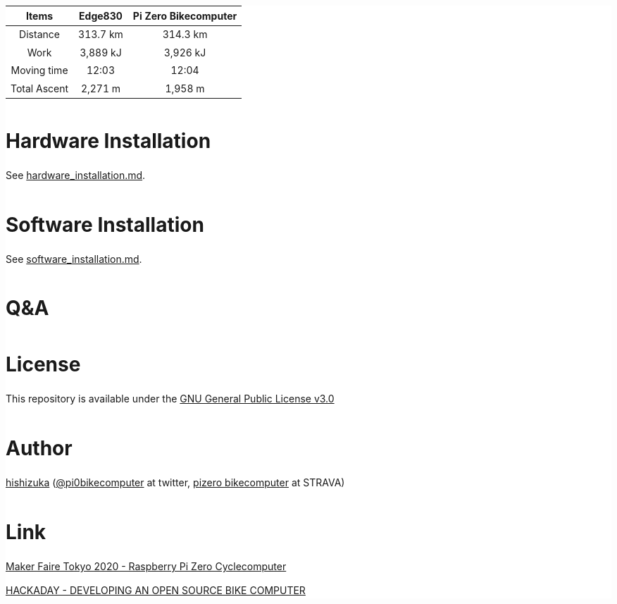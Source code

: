 | Items | Edge830 | Pi Zero Bikecomputer |
|:-:|:-:|:-:|
| Distance | 313.7 km  | 314.3 km  |
| Work |  3,889 kJ | 3,926 kJ  |
| Moving time | 12:03 | 12:04  |
| Total Ascent | 2,271 m | 1,958 m |

# Hardware Installation

See [hardware_installation.md](/doc/hardware_installation.md).

# Software Installation

See [software_installation.md](/doc/software_installation.md).

# Q&A


# License

This repository is available under the [GNU General Public License v3.0](https://github.com/hishizuka/pizero_bikecomputer/blob/master/LICENSE)

# Author

[hishizuka](https://github.com/hishizuka/) ([@pi0bikecomputer](https://twitter.com/pi0bikecomputer) at twitter, [pizero bikecomputer](https://www.strava.com/athletes/40248693) at STRAVA)

# Link

[Maker Faire Tokyo 2020 - Raspberry Pi Zero Cyclecomputer](https://makezine.jp/event/makers-mft2020/m0016/)

[HACKADAY - DEVELOPING AN OPEN SOURCE BIKE COMPUTER](https://hackaday.com/2023/01/06/developing-an-open-source-bike-computer/)
